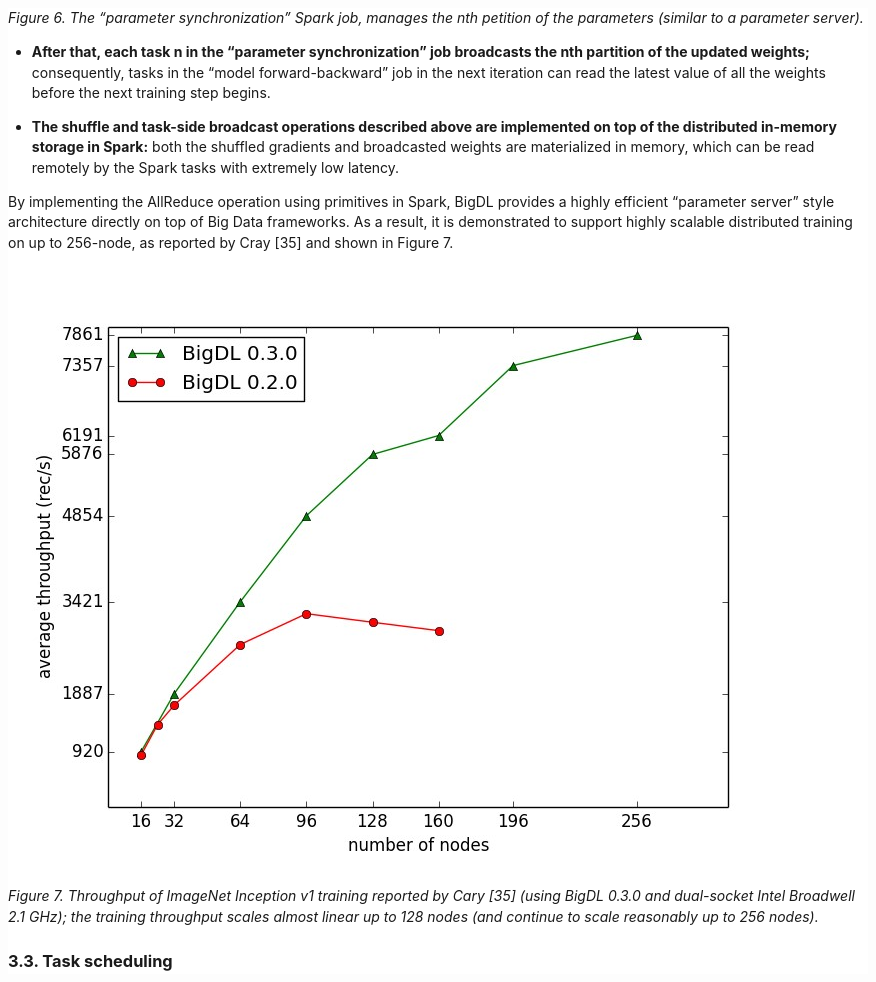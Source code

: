 *Figure 6. The “parameter synchronization” Spark job, manages the nth petition of the parameters (similar to a parameter server).*
 
* **After that, each task n in the “parameter synchronization” job broadcasts the nth partition of the updated weights;** consequently, tasks in the “model forward-backward” job in the next iteration can read the latest value of all the weights before the next training step begins.

* **The shuffle and task-side broadcast operations described above are implemented on top of the distributed in-memory storage in Spark:** both the shuffled gradients and broadcasted weights are materialized in memory, which can be read remotely by the Spark tasks with extremely low latency.

By implementing the AllReduce operation using primitives in Spark, BigDL provides a highly efficient “parameter server” style architecture directly on top of Big Data frameworks. As a result, it is demonstrated to support highly scalable distributed training on up to 256-node, as reported by Cray [35] and shown in Figure 7. 
 
 ![fig7](Image/WP/fig7.jpg) 

*Figure 7. Throughput of ImageNet Inception v1 training reported by Cary [35] (using BigDL 0.3.0 and dual-socket Intel Broadwell 2.1 GHz); the training throughput scales almost linear up to 128 nodes (and continue to scale reasonably up to 256 nodes).*


### **3.3. Task scheduling**
